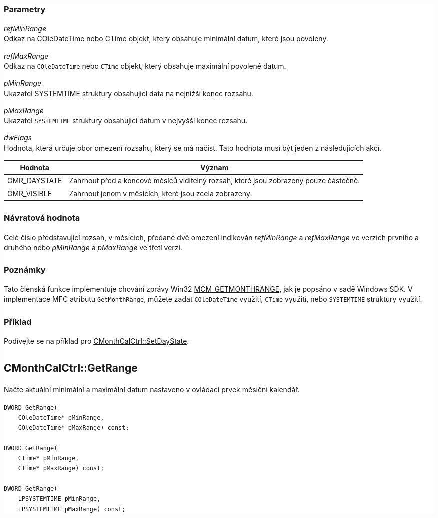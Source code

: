 ### <a name="parameters"></a>Parametry

*refMinRange*<br/>
Odkaz na [COleDateTime](../../atl-mfc-shared/reference/coledatetime-class.md) nebo [CTime](../../atl-mfc-shared/reference/ctime-class.md) objekt, který obsahuje minimální datum, které jsou povoleny.

*refMaxRange*<br/>
Odkaz na `COleDateTime` nebo `CTime` objekt, který obsahuje maximální povolené datum.

*pMinRange*<br/>
Ukazatel [SYSTEMTIME](https://msdn.microsoft.com/library/windows/desktop/ms724950) struktury obsahující data na nejnižší konec rozsahu.

*pMaxRange*<br/>
Ukazatel `SYSTEMTIME` struktury obsahující datum v nejvyšší konec rozsahu.

*dwFlags*<br/>
Hodnota, která určuje obor omezení rozsahu, který se má načíst. Tato hodnota musí být jeden z následujících akcí.

|Hodnota|Význam|
|-----------|-------------|
|GMR_DAYSTATE|Zahrnout před a koncové měsíců viditelný rozsah, které jsou zobrazeny pouze částečně.|
|GMR_VISIBLE|Zahrnout jenom v měsících, které jsou zcela zobrazeny.|

### <a name="return-value"></a>Návratová hodnota

Celé číslo představující rozsah, v měsících, předané dvě omezení indikován *refMinRange* a *refMaxRange* ve verzích prvního a druhého nebo *pMinRange* a *pMaxRange* ve třetí verzi.

### <a name="remarks"></a>Poznámky

Tato členská funkce implementuje chování zprávy Win32 [MCM_GETMONTHRANGE](/windows/desktop/Controls/mcm-getmonthrange), jak je popsáno v sadě Windows SDK. V implementace MFC atributu `GetMonthRange`, můžete zadat `COleDateTime` využití, `CTime` využití, nebo `SYSTEMTIME` struktury využití.

### <a name="example"></a>Příklad

  Podívejte se na příklad pro [CMonthCalCtrl::SetDayState](#setdaystate).

##  <a name="getrange"></a>  CMonthCalCtrl::GetRange

Načte aktuální minimální a maximální datum nastaveno v ovládací prvek měsíční kalendář.

```
DWORD GetRange(
    COleDateTime* pMinRange,
    COleDateTime* pMaxRange) const;

DWORD GetRange(
    CTime* pMinRange,
    CTime* pMaxRange) const;

DWORD GetRange(
    LPSYSTEMTIME pMinRange,
    LPSYSTEMTIME pMaxRange) const;
```

